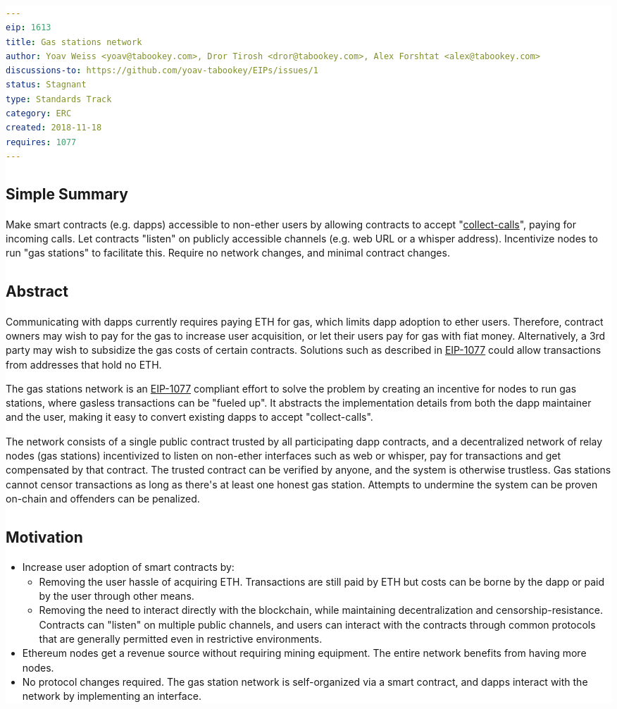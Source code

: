 ```yaml
---
eip: 1613
title: Gas stations network
author: Yoav Weiss <yoav@tabookey.com>, Dror Tirosh <dror@tabookey.com>, Alex Forshtat <alex@tabookey.com>
discussions-to: https://github.com/yoav-tabookey/EIPs/issues/1
status: Stagnant
type: Standards Track
category: ERC
created: 2018-11-18
requires: 1077
---
```


## Simple Summary
Make smart contracts (e.g. dapps) accessible to non-ether users by allowing contracts to accept "[collect-calls](https://en.wikipedia.org/wiki/Collect_call)", paying for incoming calls. 
Let contracts "listen" on publicly accessible channels (e.g. web URL or a whisper address). 
Incentivize nodes to run "gas stations" to facilitate this. 
Require no network changes, and minimal contract changes.

## Abstract
Communicating with dapps currently requires paying ETH for gas, which limits dapp adoption to ether users. 
Therefore, contract owners may wish to pay for the gas to increase user acquisition, or let their users pay for gas with fiat money. 
Alternatively, a 3rd party may wish to subsidize the gas costs of certain contracts. 
Solutions such as described in [EIP-1077](./eip-1077.md) could allow transactions from addresses that hold no ETH.

The gas stations network is an [EIP-1077](./eip-1077.md) compliant effort to solve the problem by creating an incentive for nodes to run gas stations, where gasless transactions can be "fueled up". 
It abstracts the implementation details from both the dapp maintainer and the user, making it easy to convert existing dapps to accept "collect-calls".

The network consists of a single public contract trusted by all participating dapp contracts, and a decentralized network of relay nodes (gas stations) incentivized to listen on non-ether interfaces such as web or whisper, 
pay for transactions and get compensated by that contract. The trusted contract can be verified by anyone, and the system is otherwise trustless. 
Gas stations cannot censor transactions as long as there's at least one honest gas station. Attempts to undermine the system can be proven on-chain and offenders can be penalized.

## Motivation

* Increase user adoption of smart contracts by:
    * Removing the user hassle of acquiring ETH. Transactions are still paid by ETH but costs can be borne by the dapp or paid by the user through other means.
    * Removing the need to interact directly with the blockchain, while maintaining decentralization and censorship-resistance. 
      Contracts can "listen" on multiple public channels, and users can interact with the contracts through common protocols that are generally permitted even in restrictive environments.
* Ethereum nodes get a revenue source without requiring mining equipment. The entire network benefits from having more nodes.
* No protocol changes required. The gas station network is self-organized via a smart contract, and dapps interact with the network by implementing an interface.
